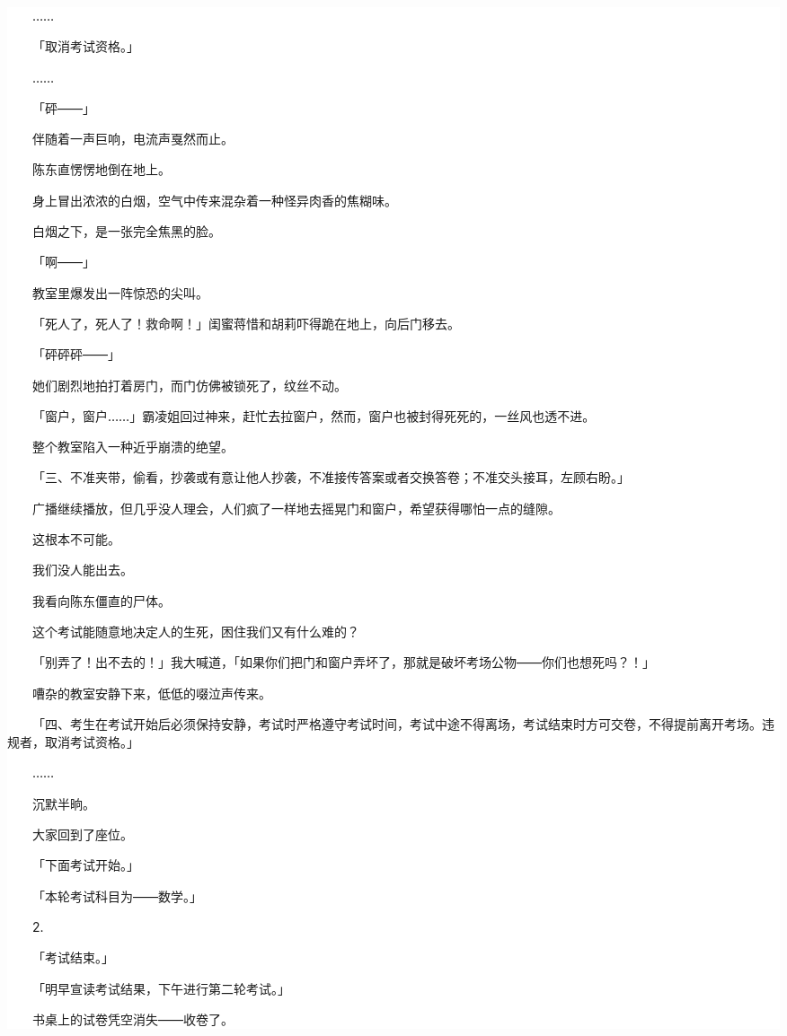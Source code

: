 &emsp;&emsp;……  
  
&emsp;&emsp;「取消考试资格。」  
  
&emsp;&emsp;……  
  
&emsp;&emsp;「砰——」  
  
&emsp;&emsp;伴随着一声巨响，电流声戛然而止。  
  
&emsp;&emsp;陈东直愣愣地倒在地上。  
  
&emsp;&emsp;身上冒出浓浓的白烟，空气中传来混杂着一种怪异肉香的焦糊味。  
  
&emsp;&emsp;白烟之下，是一张完全焦黑的脸。  
  
&emsp;&emsp;「啊——」  
  
&emsp;&emsp;教室里爆发出一阵惊恐的尖叫。  
  
&emsp;&emsp;「死人了，死人了！救命啊！」闺蜜蒋惜和胡莉吓得跪在地上，向后门移去。  
  
&emsp;&emsp;「砰砰砰——」  
  
&emsp;&emsp;她们剧烈地拍打着房门，而门仿佛被锁死了，纹丝不动。  
  
&emsp;&emsp;「窗户，窗户……」霸凌姐回过神来，赶忙去拉窗户，然而，窗户也被封得死死的，一丝风也透不进。  
  
&emsp;&emsp;整个教室陷入一种近乎崩溃的绝望。  
  
&emsp;&emsp;「三、不准夹带，偷看，抄袭或有意让他人抄袭，不准接传答案或者交换答卷；不准交头接耳，左顾右盼。」  
  
&emsp;&emsp;广播继续播放，但几乎没人理会，人们疯了一样地去摇晃门和窗户，希望获得哪怕一点的缝隙。  
  
&emsp;&emsp;这根本不可能。  
  
&emsp;&emsp;我们没人能出去。  
  
&emsp;&emsp;我看向陈东僵直的尸体。  
  
&emsp;&emsp;这个考试能随意地决定人的生死，困住我们又有什么难的？  
  
&emsp;&emsp;「别弄了！出不去的！」我大喊道，「如果你们把门和窗户弄坏了，那就是破坏考场公物——你们也想死吗？！」  
  
&emsp;&emsp;嘈杂的教室安静下来，低低的啜泣声传来。  
  
&emsp;&emsp;「四、考生在考试开始后必须保持安静，考试时严格遵守考试时间，考试中途不得离场，考试结束时方可交卷，不得提前离开考场。违规者，取消考试资格。」  
  
&emsp;&emsp;……  
  
&emsp;&emsp;沉默半晌。  
  
&emsp;&emsp;大家回到了座位。  
  
&emsp;&emsp;「下面考试开始。」  
  
&emsp;&emsp;「本轮考试科目为——数学。」  
  
&emsp;&emsp;2.  
  
&emsp;&emsp;「考试结束。」  
  
&emsp;&emsp;「明早宣读考试结果，下午进行第二轮考试。」  
  
&emsp;&emsp;书桌上的试卷凭空消失——收卷了。  
  